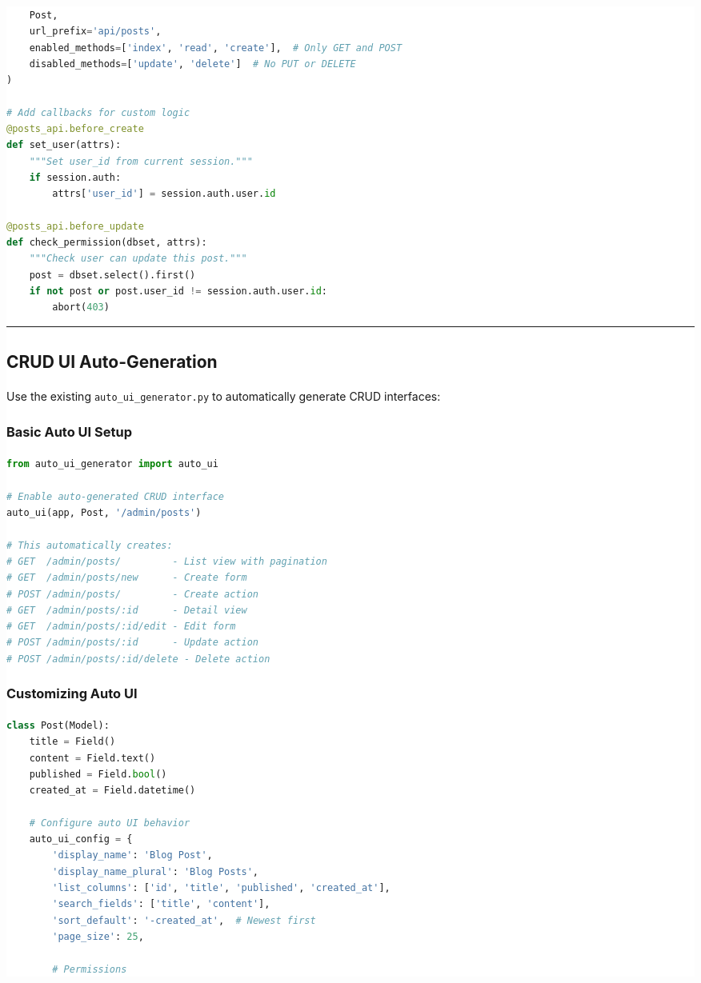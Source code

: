 ```python
    Post,
    url_prefix='api/posts',
    enabled_methods=['index', 'read', 'create'],  # Only GET and POST
    disabled_methods=['update', 'delete']  # No PUT or DELETE
)

# Add callbacks for custom logic
@posts_api.before_create
def set_user(attrs):
    """Set user_id from current session."""
    if session.auth:
        attrs['user_id'] = session.auth.user.id

@posts_api.before_update
def check_permission(dbset, attrs):
    """Check user can update this post."""
    post = dbset.select().first()
    if not post or post.user_id != session.auth.user.id:
        abort(403)
```

---

## CRUD UI Auto-Generation

Use the existing `auto_ui_generator.py` to automatically generate CRUD interfaces:

### Basic Auto UI Setup

```python
from auto_ui_generator import auto_ui

# Enable auto-generated CRUD interface
auto_ui(app, Post, '/admin/posts')

# This automatically creates:
# GET  /admin/posts/         - List view with pagination
# GET  /admin/posts/new      - Create form
# POST /admin/posts/         - Create action
# GET  /admin/posts/:id      - Detail view
# GET  /admin/posts/:id/edit - Edit form
# POST /admin/posts/:id      - Update action
# POST /admin/posts/:id/delete - Delete action
```

### Customizing Auto UI

```python
class Post(Model):
    title = Field()
    content = Field.text()
    published = Field.bool()
    created_at = Field.datetime()
    
    # Configure auto UI behavior
    auto_ui_config = {
        'display_name': 'Blog Post',
        'display_name_plural': 'Blog Posts',
        'list_columns': ['id', 'title', 'published', 'created_at'],
        'search_fields': ['title', 'content'],
        'sort_default': '-created_at',  # Newest first
        'page_size': 25,
        
        # Permissions
```